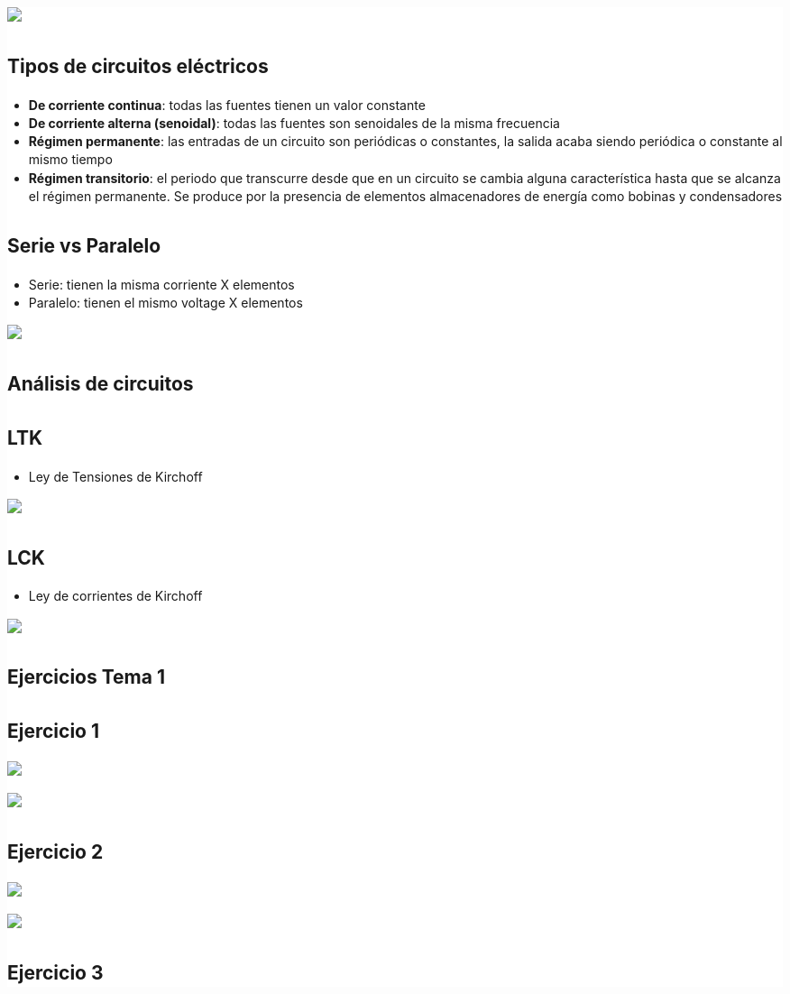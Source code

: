 ![](Pasted%20image%2020231104112228.png)

## Tipos de circuitos eléctricos

- **De corriente continua**: todas las fuentes tienen un valor constante
- **De corriente alterna (senoidal)**: todas las fuentes son senoidales de la misma frecuencia
- **Régimen permanente**: las entradas de un circuito son periódicas o constantes, la salida acaba siendo periódica o constante al mismo tiempo
- **Régimen transitorio**: el periodo que transcurre desde que en un circuito se cambia alguna característica hasta que se alcanza el régimen permanente. Se produce por la presencia de elementos almacenadores de energía como bobinas y condensadores

## Serie vs Paralelo

- Serie: tienen la misma corriente X elementos
- Paralelo: tienen el mismo voltage X elementos

![](Pasted%20image%2020231104113053.png)

## Análisis de circuitos
## LTK
- Ley de Tensiones de Kirchoff

![](Pasted%20image%2020231104113213.png)

## LCK
- Ley de corrientes de Kirchoff

![](Pasted%20image%2020231104113341.png)

## Ejercicios Tema 1
## Ejercicio 1

![](Pasted%20image%2020231104113531.png)

![](Pasted%20image%2020231104113836.png)

## Ejercicio 2

![](Pasted%20image%2020231104113904.png)

![](Pasted%20image%2020231104114035.png)

## Ejercicio 3
